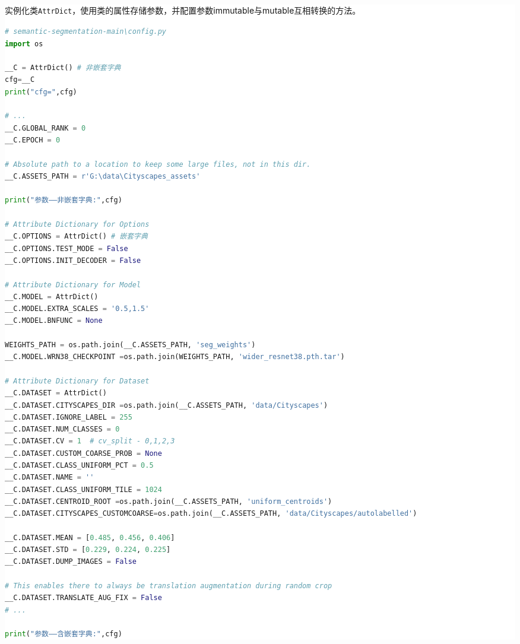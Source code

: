 实例化类`AttrDict`，使用类的属性存储参数，并配置参数immutable与mutable互相转换的方法。


```python
# semantic-segmentation-main\config.py
import os

__C = AttrDict() # 非嵌套字典
cfg=__C
print("cfg=",cfg)

# ...
__C.GLOBAL_RANK = 0
__C.EPOCH = 0

# Absolute path to a location to keep some large files, not in this dir.
__C.ASSETS_PATH = r'G:\data\Cityscapes_assets'

print("参数——非嵌套字典:",cfg)

# Attribute Dictionary for Options
__C.OPTIONS = AttrDict() # 嵌套字典
__C.OPTIONS.TEST_MODE = False
__C.OPTIONS.INIT_DECODER = False

# Attribute Dictionary for Model
__C.MODEL = AttrDict()
__C.MODEL.EXTRA_SCALES = '0.5,1.5'
__C.MODEL.BNFUNC = None

WEIGHTS_PATH = os.path.join(__C.ASSETS_PATH, 'seg_weights')
__C.MODEL.WRN38_CHECKPOINT =os.path.join(WEIGHTS_PATH, 'wider_resnet38.pth.tar')

# Attribute Dictionary for Dataset
__C.DATASET = AttrDict()
__C.DATASET.CITYSCAPES_DIR =os.path.join(__C.ASSETS_PATH, 'data/Cityscapes')
__C.DATASET.IGNORE_LABEL = 255
__C.DATASET.NUM_CLASSES = 0
__C.DATASET.CV = 1  # cv_split - 0,1,2,3
__C.DATASET.CUSTOM_COARSE_PROB = None
__C.DATASET.CLASS_UNIFORM_PCT = 0.5
__C.DATASET.NAME = ''
__C.DATASET.CLASS_UNIFORM_TILE = 1024
__C.DATASET.CENTROID_ROOT =os.path.join(__C.ASSETS_PATH, 'uniform_centroids')
__C.DATASET.CITYSCAPES_CUSTOMCOARSE=os.path.join(__C.ASSETS_PATH, 'data/Cityscapes/autolabelled')

__C.DATASET.MEAN = [0.485, 0.456, 0.406]
__C.DATASET.STD = [0.229, 0.224, 0.225]
__C.DATASET.DUMP_IMAGES = False

# This enables there to always be translation augmentation during random crop
__C.DATASET.TRANSLATE_AUG_FIX = False
# ...

print("参数——含嵌套字典:",cfg)
```

